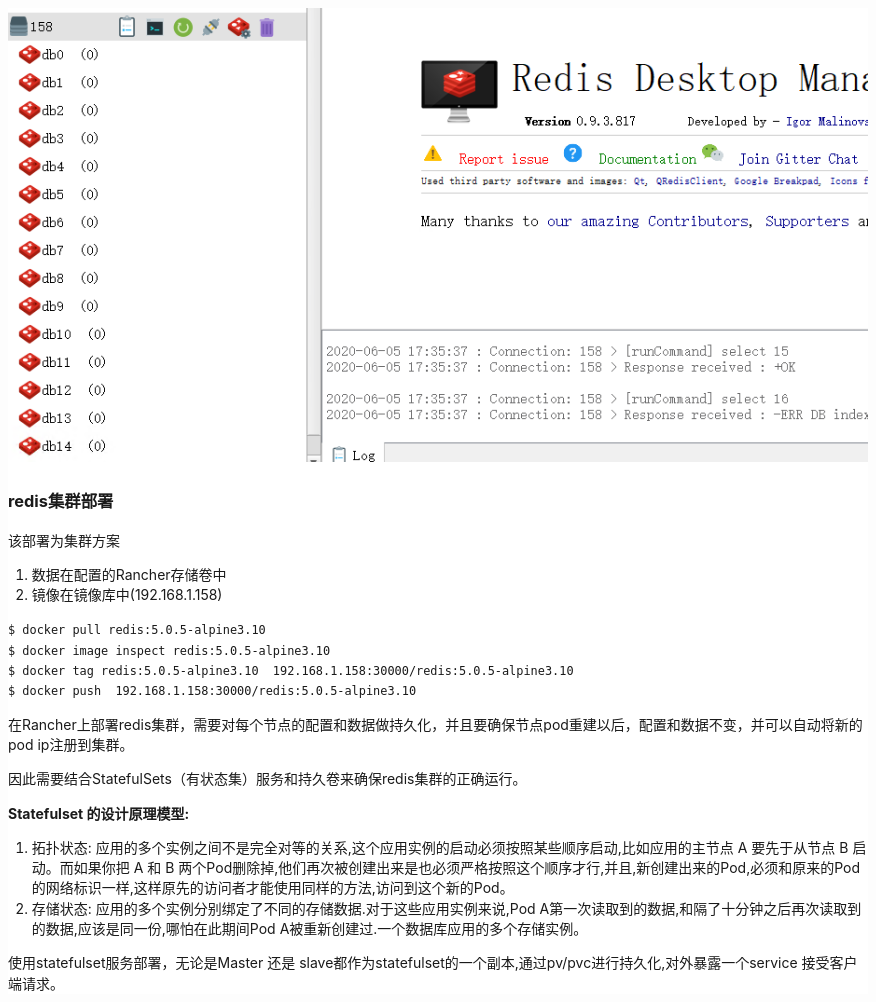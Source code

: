 ![1591349752188](.\img\1591349752188.png)

 

### redis集群部署

该部署为集群方案

1. 数据在配置的Rancher存储卷中
2. 镜像在镜像库中(192.168.1.158)



```
$ docker pull redis:5.0.5-alpine3.10  
$ docker image inspect redis:5.0.5-alpine3.10 
$ docker tag redis:5.0.5-alpine3.10  192.168.1.158:30000/redis:5.0.5-alpine3.10 
$ docker push  192.168.1.158:30000/redis:5.0.5-alpine3.10 
```

[验证]:http://192.168.1.158:30000/v2/_catalog

 在Rancher上部署redis集群，需要对每个节点的配置和数据做持久化，并且要确保节点pod重建以后，配置和数据不变，并可以自动将新的pod ip注册到集群。   

 因此需要结合StatefulSets（有状态集）服务和持久卷来确保redis集群的正确运行。   

 **Statefulset 的设计原理模型:**   

1.  拓扑状态:  应用的多个实例之间不是完全对等的关系,这个应用实例的启动必须按照某些顺序启动,比如应用的主节点 A 要先于从节点 B 启动。而如果你把 A 和 B 两个Pod删除掉,他们再次被创建出来是也必须严格按照这个顺序才行,并且,新创建出来的Pod,必须和原来的Pod的网络标识一样,这样原先的访问者才能使用同样的方法,访问到这个新的Pod。 
2.  存储状态:  应用的多个实例分别绑定了不同的存储数据.对于这些应用实例来说,Pod A第一次读取到的数据,和隔了十分钟之后再次读取到的数据,应该是同一份,哪怕在此期间Pod A被重新创建过.一个数据库应用的多个存储实例。 

 使用statefulset服务部署，无论是Master 还是 slave都作为statefulset的一个副本,通过pv/pvc进行持久化,对外暴露一个service 接受客户端请求。   
